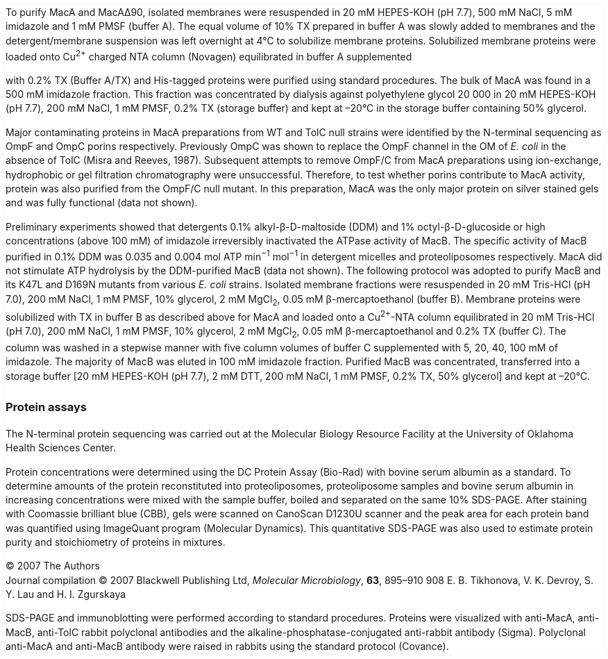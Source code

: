 To purify MacA and MacAΔ90, isolated membranes were resuspended in 20 mM HEPES-KOH (pH 7.7), 500 mM NaCl, 5 mM imidazole and 1 mM PMSF (buffer A). The equal volume of 10% TX prepared in buffer A was slowly added to membranes and the detergent/membrane suspension was left overnight at 4°C to solubilize membrane proteins. Solubilized membrane proteins were loaded onto Cu${}^{2+}$ charged NTA column (Novagen) equilibrated in buffer A supplemented

with 0.2% TX (Buffer A/TX) and His-tagged proteins were purified using standard procedures. The bulk of MacA was found in a 500 mM imidazole fraction. This fraction was concentrated by dialysis against polyethylene glycol 20 000 in 20 mM HEPES-KOH (pH 7.7), 200 mM NaCl, 1 mM PMSF, 0.2% TX (storage buffer) and kept at –20°C in the storage buffer containing 50% glycerol.

Major contaminating proteins in MacA preparations from WT and TolC null strains were identified by the N-terminal sequencing as OmpF and OmpC porins respectively. Previously OmpC was shown to replace the OmpF channel in the OM of *E. coli* in the absence of TolC (Misra and Reeves, 1987). Subsequent attempts to remove OmpF/C from MacA preparations using ion-exchange, hydrophobic or gel filtration chromatography were unsuccessful. Therefore, to test whether porins contribute to MacA activity, protein was also purified from the OmpF/C null mutant. In this preparation, MacA was the only major protein on silver stained gels and was fully functional (data not shown).

Preliminary experiments showed that detergents 0.1% alkyl-β-D-maltoside (DDM) and 1% octyl-β-D-glucoside or high concentrations (above 100 mM) of imidazole irreversibly inactivated the ATPase activity of MacB. The specific activity of MacB purified in 0.1% DDM was 0.035 and 0.004 mol ATP min${}^{-1}$ mol${}^{-1}$ in detergent micelles and proteoliposomes respectively. MacA did not stimulate ATP hydrolysis by the DDM-purified MacB (data not shown). The following protocol was adopted to purify MacB and its K47L and D169N mutants from various *E. coli* strains. Isolated membrane fractions were resuspended in 20 mM Tris-HCl (pH 7.0), 200 mM NaCl, 1 mM PMSF, 10% glycerol, 2 mM MgCl${}_{2}$, 0.05 mM β-mercaptoethanol (buffer B). Membrane proteins were solubilized with TX in buffer B as described above for MacA and loaded onto a Cu${}^{2+}$-NTA column equilibrated in 20 mM Tris-HCl (pH 7.0), 200 mM NaCl, 1 mM PMSF, 10% glycerol, 2 mM MgCl${}_{2}$, 0.05 mM β-mercaptoethanol and 0.2% TX (buffer C). The column was washed in a stepwise manner with five column volumes of buffer C supplemented with 5, 20, 40, 100 mM of imidazole. The majority of MacB was eluted in 100 mM imidazole fraction. Purified MacB was concentrated, transferred into a storage buffer [20 mM HEPES-KOH (pH 7.7), 2 mM DTT, 200 mM NaCl, 1 mM PMSF, 0.2% TX, 50% glycerol] and kept at –20°C.

### Protein assays

The N-terminal protein sequencing was carried out at the Molecular Biology Resource Facility at the University of Oklahoma Health Sciences Center.

Protein concentrations were determined using the DC Protein Assay (Bio-Rad) with bovine serum albumin as a standard. To determine amounts of the protein reconstituted into proteoliposomes, proteoliposome samples and bovine serum albumin in increasing concentrations were mixed with the sample buffer, boiled and separated on the same 10% SDS-PAGE. After staining with Coomassie brilliant blue (CBB), gels were scanned on CanoScan D1230U scanner and the peak area for each protein band was quantified using ImageQuant program (Molecular Dynamics). This quantitative SDS-PAGE was also used to estimate protein purity and stoichiometry of proteins in mixtures.

© 2007 The Authors  
Journal compilation © 2007 Blackwell Publishing Ltd, *Molecular Microbiology*, **63**, 895–910
908 E. B. Tikhonova, V. K. Devroy, S. Y. Lau and H. I. Zgurskaya

SDS-PAGE and immunoblotting were performed according to standard procedures. Proteins were visualized with anti-MacA, anti-MacB, anti-TolC rabbit polyclonal antibodies and the alkaline-phosphatase-conjugated anti-rabbit antibody (Sigma). Polyclonal anti-MacA and anti-MacB antibody were raised in rabbits using the standard protocol (Covance).
